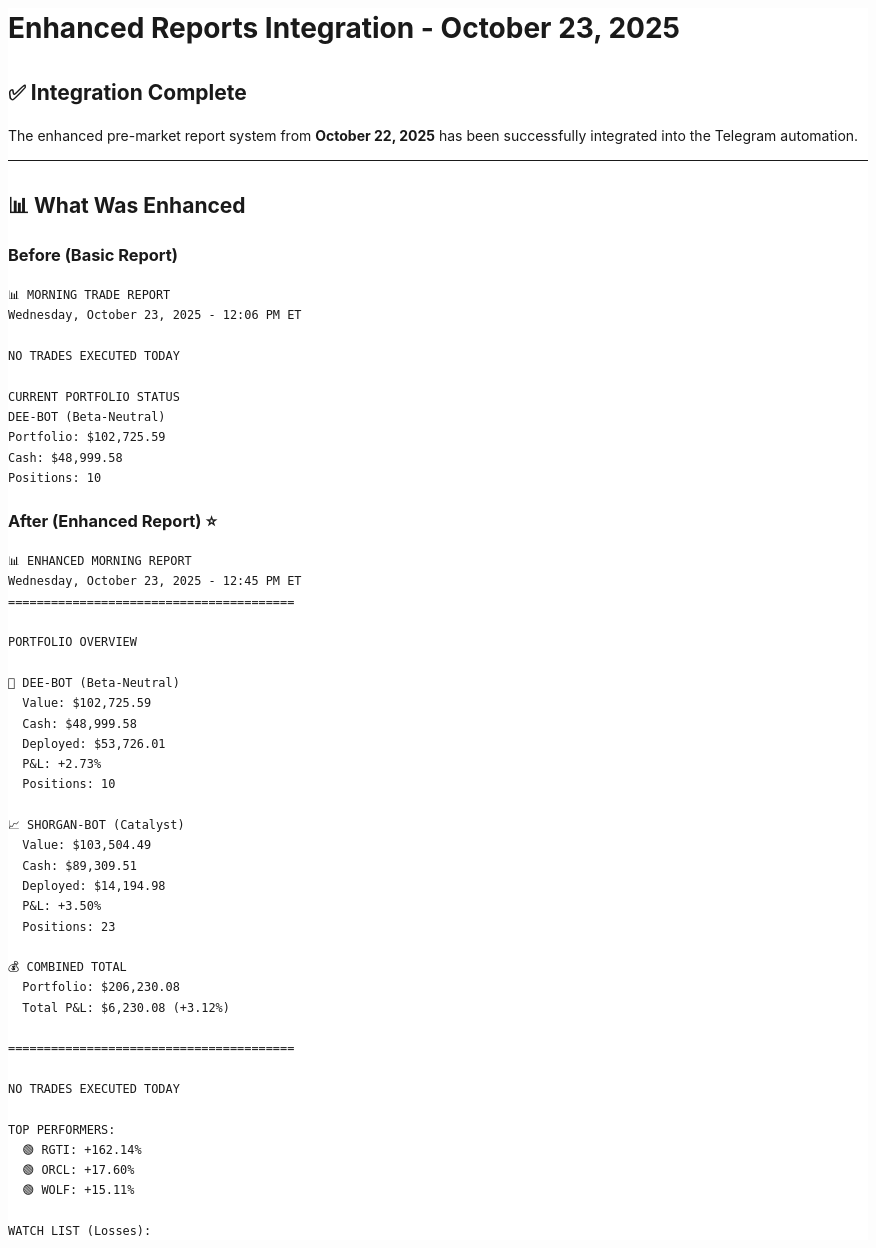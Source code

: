 # Enhanced Reports Integration - October 23, 2025

## ✅ Integration Complete

The enhanced pre-market report system from **October 22, 2025** has been successfully integrated into the Telegram automation.

---

## 📊 What Was Enhanced

### Before (Basic Report)
```
📊 MORNING TRADE REPORT
Wednesday, October 23, 2025 - 12:06 PM ET

NO TRADES EXECUTED TODAY

CURRENT PORTFOLIO STATUS
DEE-BOT (Beta-Neutral)
Portfolio: $102,725.59
Cash: $48,999.58
Positions: 10
```

### After (Enhanced Report) ⭐
```
📊 ENHANCED MORNING REPORT
Wednesday, October 23, 2025 - 12:45 PM ET
========================================

PORTFOLIO OVERVIEW

💼 DEE-BOT (Beta-Neutral)
  Value: $102,725.59
  Cash: $48,999.58
  Deployed: $53,726.01
  P&L: +2.73%
  Positions: 10

📈 SHORGAN-BOT (Catalyst)
  Value: $103,504.49
  Cash: $89,309.51
  Deployed: $14,194.98
  P&L: +3.50%
  Positions: 23

💰 COMBINED TOTAL
  Portfolio: $206,230.08
  Total P&L: $6,230.08 (+3.12%)

========================================

NO TRADES EXECUTED TODAY

TOP PERFORMERS:
  🟢 RGTI: +162.14%
  🟢 ORCL: +17.60%
  🟢 WOLF: +15.11%

WATCH LIST (Losses):
```